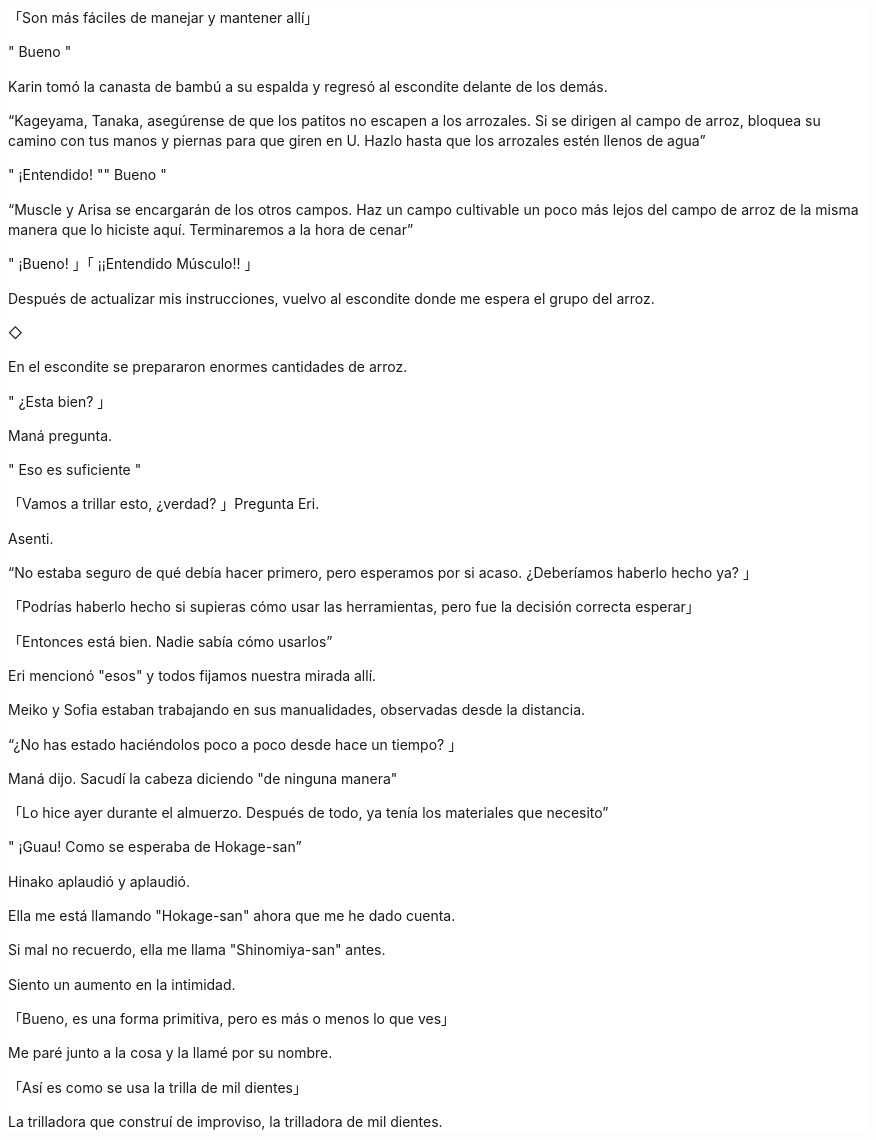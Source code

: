 「Son más fáciles de manejar y mantener allí」

" Bueno "

Karin tomó la canasta de bambú a su espalda y regresó al escondite delante de los demás.

“Kageyama, Tanaka, asegúrense de que los patitos no escapen a los arrozales. Si se dirigen al campo de arroz, bloquea su camino con tus manos y piernas para que giren en U. Hazlo hasta que los arrozales estén llenos de agua”

" ¡Entendido! "" Bueno "

“Muscle y Arisa se encargarán de los otros campos. Haz un campo cultivable un poco más lejos del campo de arroz de la misma manera que lo hiciste aquí. Terminaremos a la hora de cenar”

" ¡Bueno! 」「 ¡¡Entendido Músculo!! 」

Después de actualizar mis instrucciones, vuelvo al escondite donde me espera el grupo del arroz.

◇

En el escondite se prepararon enormes cantidades de arroz.

" ¿Esta bien? 」

Maná pregunta.

" Eso es suficiente "

「Vamos a trillar esto, ¿verdad? 」Pregunta Eri.

Asenti.

“No estaba seguro de qué debía hacer primero, pero esperamos por si acaso. ¿Deberíamos haberlo hecho ya? 」

「Podrías haberlo hecho si supieras cómo usar las herramientas, pero fue la decisión correcta esperar」

「Entonces está bien. Nadie sabía cómo usarlos”

Eri mencionó "esos" y todos fijamos nuestra mirada allí.

Meiko y Sofia estaban trabajando en sus manualidades, observadas desde la distancia.

“¿No has estado haciéndolos poco a poco desde hace un tiempo? 」

Maná dijo. Sacudí la cabeza diciendo "de ninguna manera"

「Lo hice ayer durante el almuerzo. Después de todo, ya tenía los materiales que necesito”

" ¡Guau! Como se esperaba de Hokage-san”

Hinako aplaudió y aplaudió.

Ella me está llamando "Hokage-san" ahora que me he dado cuenta.

Si mal no recuerdo, ella me llama "Shinomiya-san" antes.

Siento un aumento en la intimidad.

「Bueno, es una forma primitiva, pero es más o menos lo que ves」

Me paré junto a la cosa y la llamé por su nombre.

「Así es como se usa la trilla de mil dientes」

La trilladora que construí de improviso, la trilladora de mil dientes.
